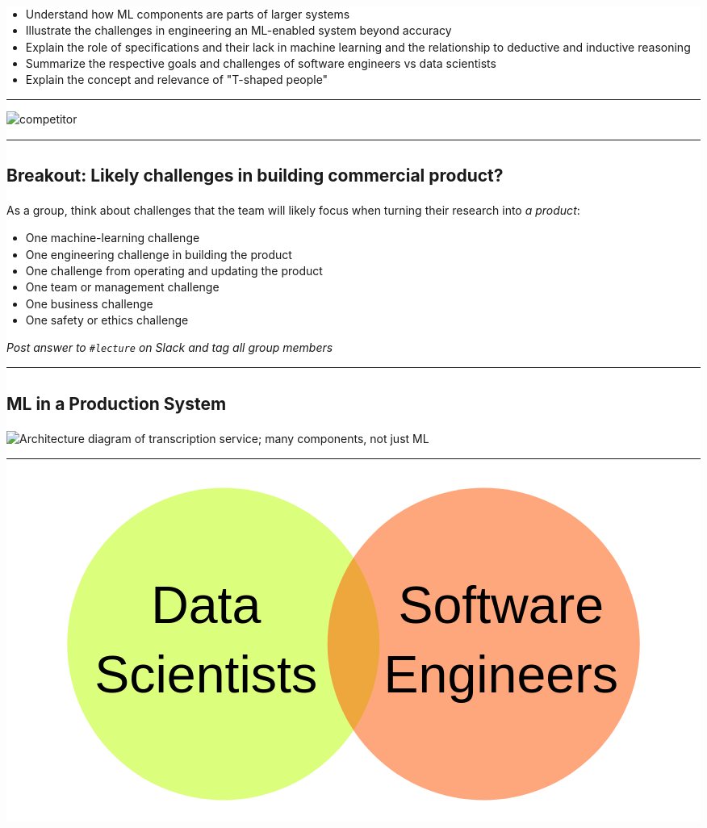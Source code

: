 * Understand how ML components are parts of larger systems
* Illustrate the challenges in engineering an ML-enabled system beyond accuracy
* Explain the role of specifications and their lack in machine learning and the relationship to deductive and inductive reasoning
* Summarize the respective goals and challenges of software engineers vs data scientists
* Explain the concept and relevance of "T-shaped people"

----

![competitor](transcription.png)

----

## Breakout: Likely challenges in building commercial product?

<div class="smallish">

As a group, think about challenges that the team will likely focus when turning their research into *a product*:
* One machine-learning challenge
* One engineering challenge in building the product
* One challenge from operating and updating the product
* One team or management challenge
* One business challenge
* One safety or ethics challenge

*Post answer to `#lecture` on Slack and tag all group members*

</div>

----
## ML in a Production System


![Architecture diagram of transcription service; many components, not just ML](transcriptionarchitecture2.svg)


----

<svg version="1.1" viewBox="0.0 0.0 800 400" xmlns:xlink="http://www.w3.org/1999/xlink" xmlns="http://www.w3.org/2000/svg" class="stretch">
        <style>
    text { font: 60px sans-serif; }
        </style>
        <circle r="180" cx="250", cy="200" fill="#b9ff00" fill-opacity="0.514" />
        <circle r="180" cx="550", cy="200" fill="#ff5500" fill-opacity="0.514" />
        <text x=230 y=160 dominant-baseline="middle" text-anchor="middle">Data</text>
        <text x=230 y=240 dominant-baseline="middle" text-anchor="middle">Scientists</text>
        <text x=570 y=160 dominant-baseline="middle" text-anchor="middle">Software</text>
        <text x=570 y=240 dominant-baseline="middle" text-anchor="middle">Engineers</text>
</svg>

